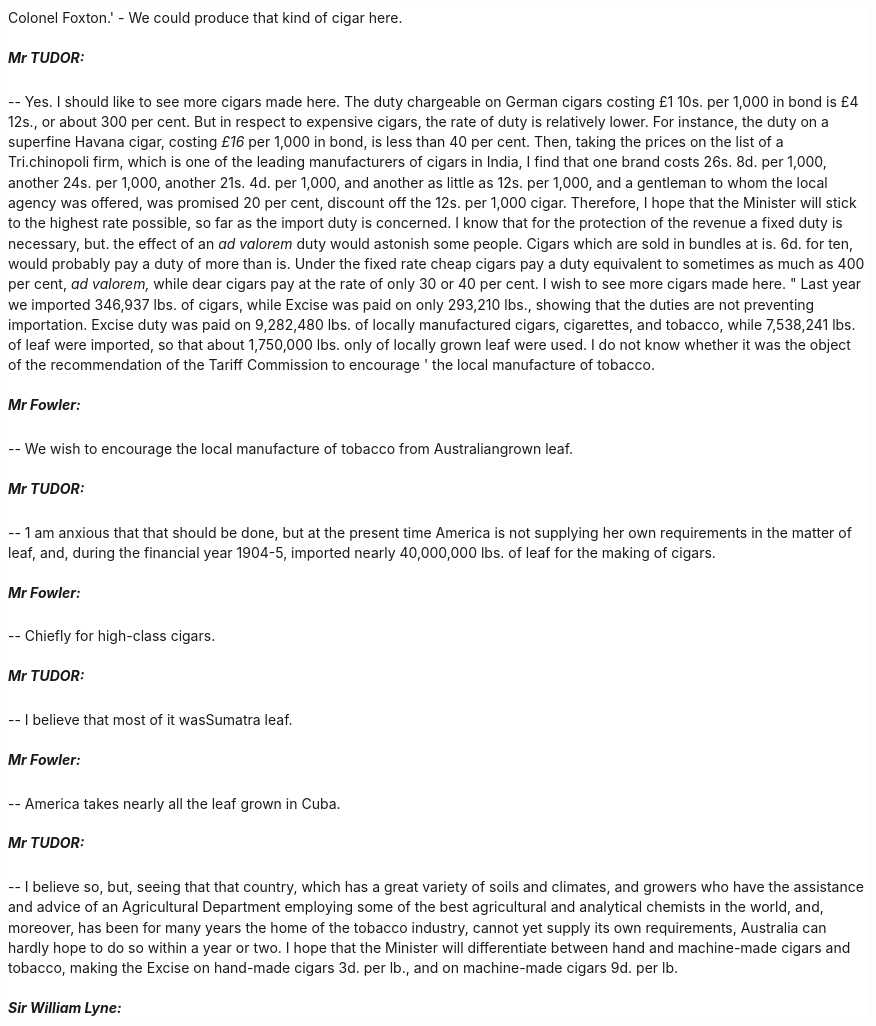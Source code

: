 Colonel  Foxton.' -  We could produce that kind of cigar here. 

##### Mr TUDOR:

-- Yes. I should like to see more cigars made here. The duty chargeable on German cigars costing £1 10s. per 1,000 in bond is £4 12s., or about 300 per cent. But in respect to expensive cigars, the rate of duty is relatively lower. For instance, the duty on a superfine Havana cigar, costing  *£16*  per 1,000 in bond, is less than 40 per cent. Then, taking the prices on the list of a Tri.chinopoli firm, which is one of the leading manufacturers of cigars in India, I find that one brand costs 26s. 8d. per 1,000, another 24s. per 1,000, another 21s. 4d. per 1,000, and another as little as 12s. per 1,000, and a gentleman to whom the local agency was offered, was promised 20 per cent, discount off the 12s. per 1,000 cigar. Therefore, I hope that the Minister will stick to the highest rate possible, so far as the import duty is concerned. I know that for the protection of the revenue a fixed duty is necessary, but. the effect of an  *ad valorem*  duty would astonish some people. Cigars which are sold in bundles at is. 6d. for ten, would probably pay a duty of more than is. Under the fixed rate cheap cigars pay a duty equivalent to sometimes as much as 400 per cent,  *ad valorem,*  while dear cigars pay at the rate of only 30 or 40 per cent. I wish to see more cigars made here. " Last year we imported 346,937 lbs. of cigars, while Excise was paid on only 293,210 lbs., showing that the duties are not preventing importation. Excise duty was paid on 9,282,480 lbs. of locally manufactured cigars, cigarettes, and tobacco, while 7,538,241 lbs. of leaf were imported, so that about 1,750,000 lbs. only of locally grown leaf were used. I do not know whether it was the object of the recommendation of the Tariff Commission to encourage ' the local manufacture of tobacco. 

##### Mr Fowler:

--  We wish to encourage the local manufacture of tobacco from Australiangrown leaf. 

##### Mr TUDOR:

--  1  am anxious that that should be done, but at the present time America is not supplying her own requirements in the matter of leaf, and, during the financial year 1904-5, imported nearly 40,000,000 lbs. of leaf for the making of cigars. 

##### Mr Fowler:

--  Chiefly for high-class cigars. 

##### Mr TUDOR:

-- I believe that most of it wasSumatra leaf. 

##### Mr Fowler:

--  America takes nearly all the leaf grown in Cuba. 

##### Mr TUDOR:

-- I believe so, but, seeing that that country, which has a great variety of soils and climates, and growers who have the assistance and advice of an Agricultural Department employing some of the best agricultural and analytical chemists in the world, and, moreover, has been for many years the home of the tobacco industry, cannot yet supply its own requirements, Australia can hardly hope to do so within a year or two. I hope that the Minister will differentiate between hand and machine-made cigars and tobacco, making the Excise on hand-made cigars 3d. per lb., and on machine-made cigars 9d. per lb. 

##### Sir William Lyne:
